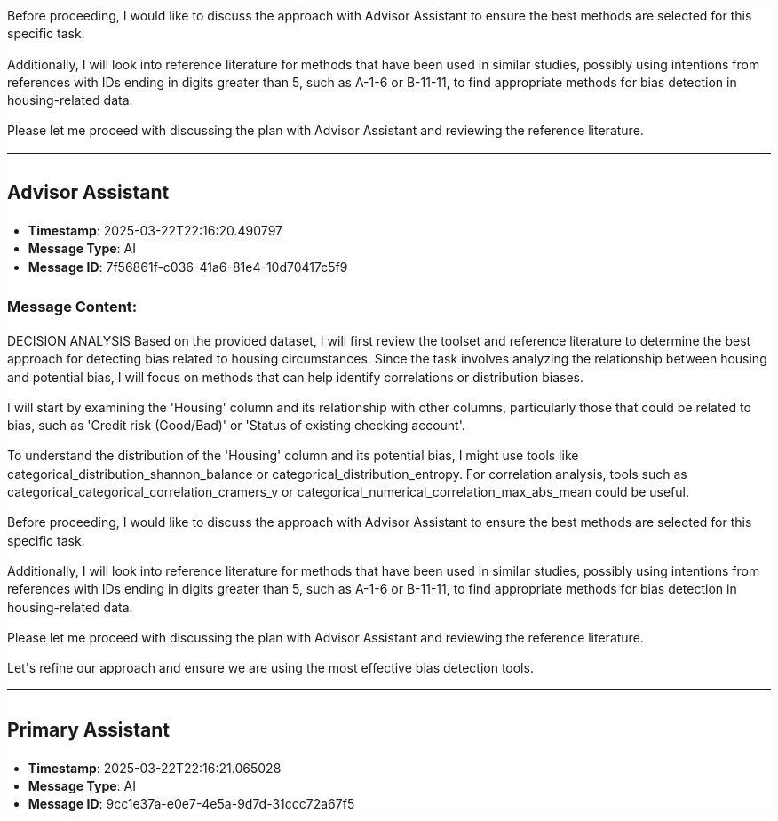 Before proceeding, I would like to discuss the approach with Advisor Assistant to ensure the best methods are selected for this specific task. 

Additionally, I will look into reference literature for methods that have been used in similar studies, possibly using intentions from references with IDs ending in digits greater than 5, such as A-1-6 or B-11-11, to find appropriate methods for bias detection in housing-related data. 

Please let me proceed with discussing the plan with Advisor Assistant and reviewing the reference literature.


---

## Advisor Assistant
- **Timestamp**: 2025-03-22T22:16:20.490797
- **Message Type**: AI
- **Message ID**: 7f56861f-c036-41a6-81e4-10d70417c5f9

### Message Content:

DECISION ANALYSIS
Based on the provided dataset, I will first review the toolset and reference literature to determine the best approach for detecting bias related to housing circumstances. Since the task involves analyzing the relationship between housing and potential bias, I will focus on methods that can help identify correlations or distribution biases. 

I will start by examining the 'Housing' column and its relationship with other columns, particularly those that could be related to bias, such as 'Credit risk (Good/Bad)' or 'Status of existing checking account'. 

To understand the distribution of the 'Housing' column and its potential bias, I might use tools like categorical_distribution_shannon_balance or categorical_distribution_entropy. For correlation analysis, tools such as categorical_categorical_correlation_cramers_v or categorical_numerical_correlation_max_abs_mean could be useful.

Before proceeding, I would like to discuss the approach with Advisor Assistant to ensure the best methods are selected for this specific task. 

Additionally, I will look into reference literature for methods that have been used in similar studies, possibly using intentions from references with IDs ending in digits greater than 5, such as A-1-6 or B-11-11, to find appropriate methods for bias detection in housing-related data. 

Please let me proceed with discussing the plan with Advisor Assistant and reviewing the reference literature.

Let's refine our approach and ensure we are using the most effective bias detection tools.


---

## Primary Assistant
- **Timestamp**: 2025-03-22T22:16:21.065028
- **Message Type**: AI
- **Message ID**: 9cc1e37a-e0e7-4e5a-9d7d-31ccc72a67f5
